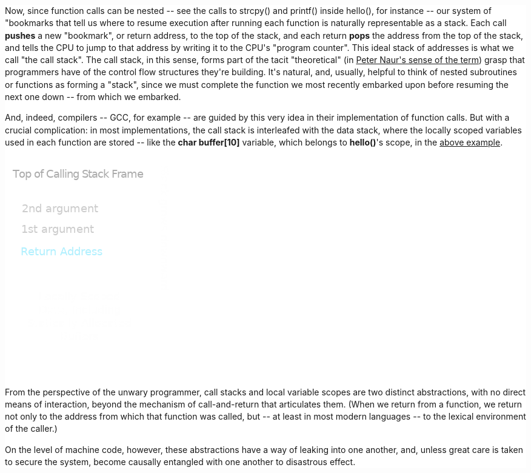 Now, since function calls can be nested -- see the calls to strcpy() and printf()
inside hello(), for instance -- our system of "bookmarks that tell us where to
resume execution after running each function is naturally representable as a 
stack. Each call **pushes** a new "bookmark", or return address, to the top of
the stack, and each return **pops** the address from the top of the stack, and
tells the CPU to jump to that address by writing it to the CPU's "program counter".
This ideal stack of addresses is what we call "the call stack". The call stack,
in this sense, forms part of the tacit "theoretical" 
(in
[Peter Naur's sense of the term](https://news.ycombinator.com/item?id=10833278))
grasp that programmers have of the control flow structures they're building. 
It's natural, and, usually, helpful to think of nested subroutines or functions
as forming a "stack", since we must complete the function we most recently
embarked upon before resuming the next one down -- from which we embarked.

And, indeed, compilers -- GCC, for example -- are guided by this very idea
in their implementation of function calls. But with a crucial complication:
in most implementations, the call stack is interleafed with the data stack,
where the locally scoped variables used in each function are stored -- like
the **char buffer[10]** variable, which belongs to **hello()**'s scope, 
in the [above example](#code_example).

![stack frame](/img/stack_frame.png)

From the perspective of the unwary programmer, call stacks and local
variable scopes are two distinct abstractions, with no direct means of
interaction, beyond the mechanism of call-and-return that articulates
them. (When we return from a function, we return not only to the
address from which that function was called, but -- at least in most 
modern languages -- to the lexical environment of the caller.)

On the level of machine code, however, these abstractions have a way
of leaking into one another, and, unless great care is taken to secure
the system, become causally entangled with one another to disastrous
effect. 
